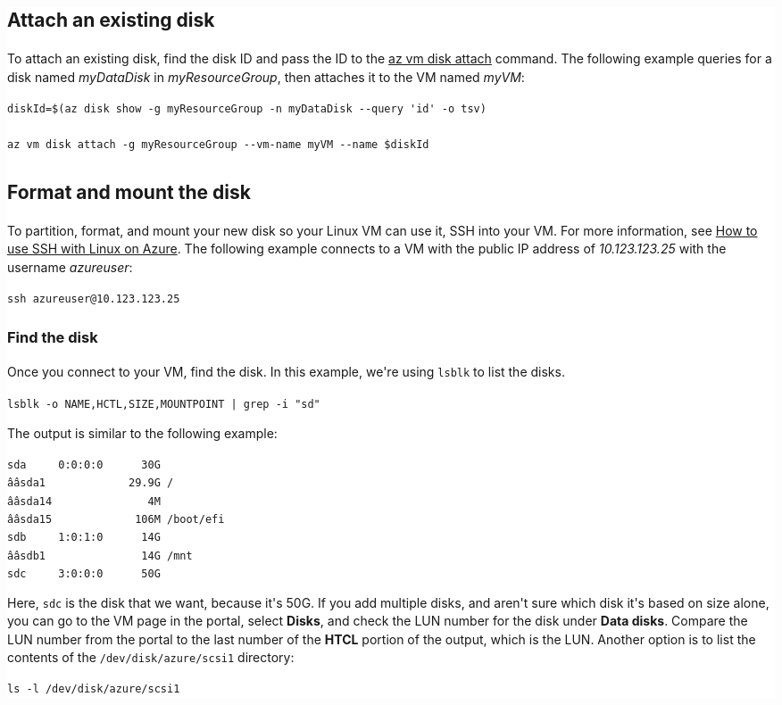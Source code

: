 ## Attach an existing disk

To attach an existing disk, find the disk ID and pass the ID to the [az vm disk attach](/en-us/cli/azure/vm/disk) command. The following example queries for a disk named *myDataDisk* in *myResourceGroup*, then attaches it to the VM named *myVM*:

```
diskId=$(az disk show -g myResourceGroup -n myDataDisk --query 'id' -o tsv)

az vm disk attach -g myResourceGroup --vm-name myVM --name $diskId

```

## Format and mount the disk

To partition, format, and mount your new disk so your Linux VM can use it, SSH into your VM. For more information, see [How to use SSH with Linux on Azure](mac-create-ssh-keys). The following example connects to a VM with the public IP address of *10.123.123.25* with the username *azureuser*:

```
ssh azureuser@10.123.123.25

```

### Find the disk

Once you connect to your VM, find the disk. In this example, we're using `lsblk` to list the disks.

```
lsblk -o NAME,HCTL,SIZE,MOUNTPOINT | grep -i "sd"

```

The output is similar to the following example:

```
sda     0:0:0:0      30G
ââsda1             29.9G /
ââsda14               4M
ââsda15             106M /boot/efi
sdb     1:0:1:0      14G
ââsdb1               14G /mnt
sdc     3:0:0:0      50G

```

Here, `sdc` is the disk that we want, because it's 50G. If you add multiple disks, and aren't sure which disk it's based on size alone, you can go to the VM page in the portal, select **Disks**, and check the LUN number for the disk under **Data disks**. Compare the LUN number from the portal to the last number of the **HTCL** portion of the output, which is the LUN. Another option is to list the contents of the `/dev/disk/azure/scsi1` directory:

```
ls -l /dev/disk/azure/scsi1

```
